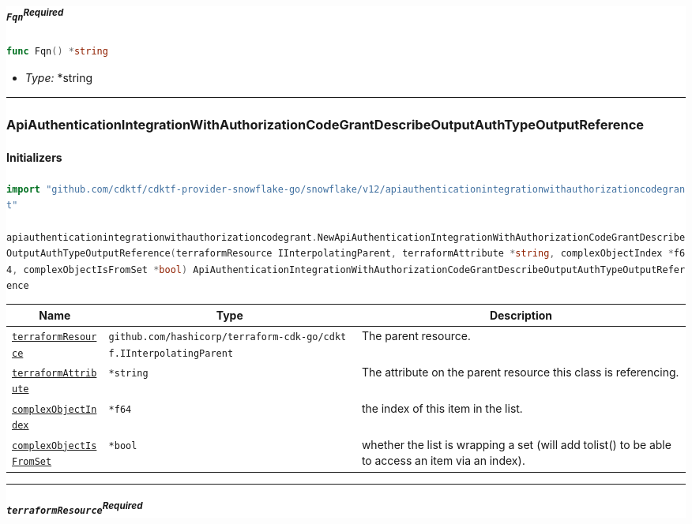 ##### `Fqn`<sup>Required</sup> <a name="Fqn" id="@cdktf/provider-snowflake.apiAuthenticationIntegrationWithAuthorizationCodeGrant.ApiAuthenticationIntegrationWithAuthorizationCodeGrantDescribeOutputAuthTypeList.property.fqn"></a>

```go
func Fqn() *string
```

- *Type:* *string

---


### ApiAuthenticationIntegrationWithAuthorizationCodeGrantDescribeOutputAuthTypeOutputReference <a name="ApiAuthenticationIntegrationWithAuthorizationCodeGrantDescribeOutputAuthTypeOutputReference" id="@cdktf/provider-snowflake.apiAuthenticationIntegrationWithAuthorizationCodeGrant.ApiAuthenticationIntegrationWithAuthorizationCodeGrantDescribeOutputAuthTypeOutputReference"></a>

#### Initializers <a name="Initializers" id="@cdktf/provider-snowflake.apiAuthenticationIntegrationWithAuthorizationCodeGrant.ApiAuthenticationIntegrationWithAuthorizationCodeGrantDescribeOutputAuthTypeOutputReference.Initializer"></a>

```go
import "github.com/cdktf/cdktf-provider-snowflake-go/snowflake/v12/apiauthenticationintegrationwithauthorizationcodegrant"

apiauthenticationintegrationwithauthorizationcodegrant.NewApiAuthenticationIntegrationWithAuthorizationCodeGrantDescribeOutputAuthTypeOutputReference(terraformResource IInterpolatingParent, terraformAttribute *string, complexObjectIndex *f64, complexObjectIsFromSet *bool) ApiAuthenticationIntegrationWithAuthorizationCodeGrantDescribeOutputAuthTypeOutputReference
```

| **Name** | **Type** | **Description** |
| --- | --- | --- |
| <code><a href="#@cdktf/provider-snowflake.apiAuthenticationIntegrationWithAuthorizationCodeGrant.ApiAuthenticationIntegrationWithAuthorizationCodeGrantDescribeOutputAuthTypeOutputReference.Initializer.parameter.terraformResource">terraformResource</a></code> | <code>github.com/hashicorp/terraform-cdk-go/cdktf.IInterpolatingParent</code> | The parent resource. |
| <code><a href="#@cdktf/provider-snowflake.apiAuthenticationIntegrationWithAuthorizationCodeGrant.ApiAuthenticationIntegrationWithAuthorizationCodeGrantDescribeOutputAuthTypeOutputReference.Initializer.parameter.terraformAttribute">terraformAttribute</a></code> | <code>*string</code> | The attribute on the parent resource this class is referencing. |
| <code><a href="#@cdktf/provider-snowflake.apiAuthenticationIntegrationWithAuthorizationCodeGrant.ApiAuthenticationIntegrationWithAuthorizationCodeGrantDescribeOutputAuthTypeOutputReference.Initializer.parameter.complexObjectIndex">complexObjectIndex</a></code> | <code>*f64</code> | the index of this item in the list. |
| <code><a href="#@cdktf/provider-snowflake.apiAuthenticationIntegrationWithAuthorizationCodeGrant.ApiAuthenticationIntegrationWithAuthorizationCodeGrantDescribeOutputAuthTypeOutputReference.Initializer.parameter.complexObjectIsFromSet">complexObjectIsFromSet</a></code> | <code>*bool</code> | whether the list is wrapping a set (will add tolist() to be able to access an item via an index). |

---

##### `terraformResource`<sup>Required</sup> <a name="terraformResource" id="@cdktf/provider-snowflake.apiAuthenticationIntegrationWithAuthorizationCodeGrant.ApiAuthenticationIntegrationWithAuthorizationCodeGrantDescribeOutputAuthTypeOutputReference.Initializer.parameter.terraformResource"></a>
